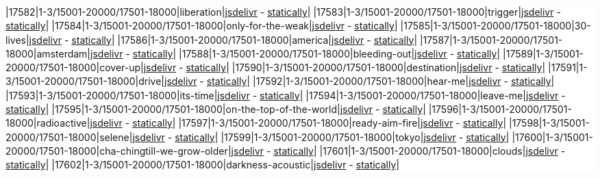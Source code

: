 |17582|1-3/15001-20000/17501-18000|liberation|[jsdelivr](https://cdn.jsdelivr.net/gh/dbchord/png-old-c-1110x370_1-3/15001-20000/17501-18000/liberation.png) - [statically](https://cdn.statically.io/gh/dbchord/png-old-c-1110x370_1-3/img/15001-20000/17501-18000/liberation.png)|
|17583|1-3/15001-20000/17501-18000|trigger|[jsdelivr](https://cdn.jsdelivr.net/gh/dbchord/png-old-c-1110x370_1-3/15001-20000/17501-18000/trigger.png) - [statically](https://cdn.statically.io/gh/dbchord/png-old-c-1110x370_1-3/img/15001-20000/17501-18000/trigger.png)|
|17584|1-3/15001-20000/17501-18000|only-for-the-weak|[jsdelivr](https://cdn.jsdelivr.net/gh/dbchord/png-old-c-1110x370_1-3/15001-20000/17501-18000/only-for-the-weak.png) - [statically](https://cdn.statically.io/gh/dbchord/png-old-c-1110x370_1-3/img/15001-20000/17501-18000/only-for-the-weak.png)|
|17585|1-3/15001-20000/17501-18000|30-lives|[jsdelivr](https://cdn.jsdelivr.net/gh/dbchord/png-old-c-1110x370_1-3/15001-20000/17501-18000/30-lives.png) - [statically](https://cdn.statically.io/gh/dbchord/png-old-c-1110x370_1-3/img/15001-20000/17501-18000/30-lives.png)|
|17586|1-3/15001-20000/17501-18000|america|[jsdelivr](https://cdn.jsdelivr.net/gh/dbchord/png-old-c-1110x370_1-3/15001-20000/17501-18000/america.png) - [statically](https://cdn.statically.io/gh/dbchord/png-old-c-1110x370_1-3/img/15001-20000/17501-18000/america.png)|
|17587|1-3/15001-20000/17501-18000|amsterdam|[jsdelivr](https://cdn.jsdelivr.net/gh/dbchord/png-old-c-1110x370_1-3/15001-20000/17501-18000/amsterdam.png) - [statically](https://cdn.statically.io/gh/dbchord/png-old-c-1110x370_1-3/img/15001-20000/17501-18000/amsterdam.png)|
|17588|1-3/15001-20000/17501-18000|bleeding-out|[jsdelivr](https://cdn.jsdelivr.net/gh/dbchord/png-old-c-1110x370_1-3/15001-20000/17501-18000/bleeding-out.png) - [statically](https://cdn.statically.io/gh/dbchord/png-old-c-1110x370_1-3/img/15001-20000/17501-18000/bleeding-out.png)|
|17589|1-3/15001-20000/17501-18000|cover-up|[jsdelivr](https://cdn.jsdelivr.net/gh/dbchord/png-old-c-1110x370_1-3/15001-20000/17501-18000/cover-up.png) - [statically](https://cdn.statically.io/gh/dbchord/png-old-c-1110x370_1-3/img/15001-20000/17501-18000/cover-up.png)|
|17590|1-3/15001-20000/17501-18000|destination|[jsdelivr](https://cdn.jsdelivr.net/gh/dbchord/png-old-c-1110x370_1-3/15001-20000/17501-18000/destination.png) - [statically](https://cdn.statically.io/gh/dbchord/png-old-c-1110x370_1-3/img/15001-20000/17501-18000/destination.png)|
|17591|1-3/15001-20000/17501-18000|drive|[jsdelivr](https://cdn.jsdelivr.net/gh/dbchord/png-old-c-1110x370_1-3/15001-20000/17501-18000/drive.png) - [statically](https://cdn.statically.io/gh/dbchord/png-old-c-1110x370_1-3/img/15001-20000/17501-18000/drive.png)|
|17592|1-3/15001-20000/17501-18000|hear-me|[jsdelivr](https://cdn.jsdelivr.net/gh/dbchord/png-old-c-1110x370_1-3/15001-20000/17501-18000/hear-me.png) - [statically](https://cdn.statically.io/gh/dbchord/png-old-c-1110x370_1-3/img/15001-20000/17501-18000/hear-me.png)|
|17593|1-3/15001-20000/17501-18000|its-time|[jsdelivr](https://cdn.jsdelivr.net/gh/dbchord/png-old-c-1110x370_1-3/15001-20000/17501-18000/its-time.png) - [statically](https://cdn.statically.io/gh/dbchord/png-old-c-1110x370_1-3/img/15001-20000/17501-18000/its-time.png)|
|17594|1-3/15001-20000/17501-18000|leave-me|[jsdelivr](https://cdn.jsdelivr.net/gh/dbchord/png-old-c-1110x370_1-3/15001-20000/17501-18000/leave-me.png) - [statically](https://cdn.statically.io/gh/dbchord/png-old-c-1110x370_1-3/img/15001-20000/17501-18000/leave-me.png)|
|17595|1-3/15001-20000/17501-18000|on-the-top-of-the-world|[jsdelivr](https://cdn.jsdelivr.net/gh/dbchord/png-old-c-1110x370_1-3/15001-20000/17501-18000/on-the-top-of-the-world.png) - [statically](https://cdn.statically.io/gh/dbchord/png-old-c-1110x370_1-3/img/15001-20000/17501-18000/on-the-top-of-the-world.png)|
|17596|1-3/15001-20000/17501-18000|radioactive|[jsdelivr](https://cdn.jsdelivr.net/gh/dbchord/png-old-c-1110x370_1-3/15001-20000/17501-18000/radioactive.png) - [statically](https://cdn.statically.io/gh/dbchord/png-old-c-1110x370_1-3/img/15001-20000/17501-18000/radioactive.png)|
|17597|1-3/15001-20000/17501-18000|ready-aim-fire|[jsdelivr](https://cdn.jsdelivr.net/gh/dbchord/png-old-c-1110x370_1-3/15001-20000/17501-18000/ready-aim-fire.png) - [statically](https://cdn.statically.io/gh/dbchord/png-old-c-1110x370_1-3/img/15001-20000/17501-18000/ready-aim-fire.png)|
|17598|1-3/15001-20000/17501-18000|selene|[jsdelivr](https://cdn.jsdelivr.net/gh/dbchord/png-old-c-1110x370_1-3/15001-20000/17501-18000/selene.png) - [statically](https://cdn.statically.io/gh/dbchord/png-old-c-1110x370_1-3/img/15001-20000/17501-18000/selene.png)|
|17599|1-3/15001-20000/17501-18000|tokyo|[jsdelivr](https://cdn.jsdelivr.net/gh/dbchord/png-old-c-1110x370_1-3/15001-20000/17501-18000/tokyo.png) - [statically](https://cdn.statically.io/gh/dbchord/png-old-c-1110x370_1-3/img/15001-20000/17501-18000/tokyo.png)|
|17600|1-3/15001-20000/17501-18000|cha-chingtill-we-grow-older|[jsdelivr](https://cdn.jsdelivr.net/gh/dbchord/png-old-c-1110x370_1-3/15001-20000/17501-18000/cha-chingtill-we-grow-older.png) - [statically](https://cdn.statically.io/gh/dbchord/png-old-c-1110x370_1-3/img/15001-20000/17501-18000/cha-chingtill-we-grow-older.png)|
|17601|1-3/15001-20000/17501-18000|clouds|[jsdelivr](https://cdn.jsdelivr.net/gh/dbchord/png-old-c-1110x370_1-3/15001-20000/17501-18000/clouds.png) - [statically](https://cdn.statically.io/gh/dbchord/png-old-c-1110x370_1-3/img/15001-20000/17501-18000/clouds.png)|
|17602|1-3/15001-20000/17501-18000|darkness-acoustic|[jsdelivr](https://cdn.jsdelivr.net/gh/dbchord/png-old-c-1110x370_1-3/15001-20000/17501-18000/darkness-acoustic.png) - [statically](https://cdn.statically.io/gh/dbchord/png-old-c-1110x370_1-3/img/15001-20000/17501-18000/darkness-acoustic.png)|